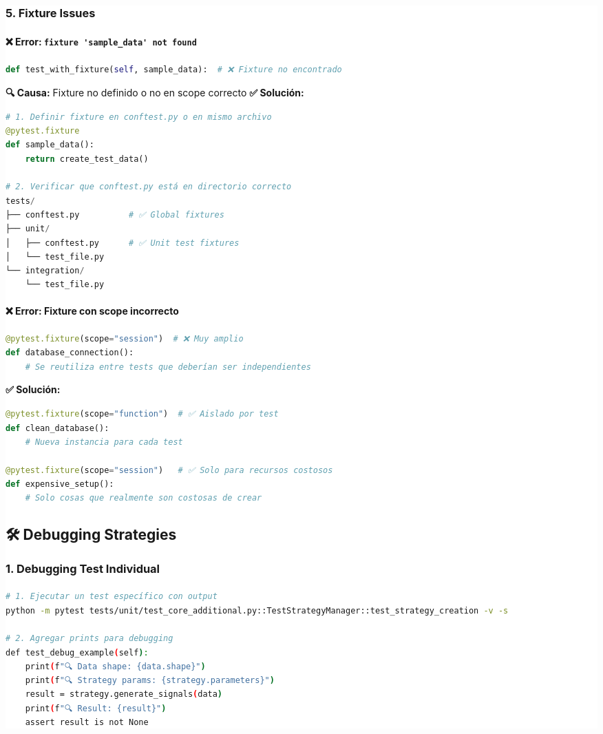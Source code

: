 ### 5. Fixture Issues

#### ❌ Error: `fixture 'sample_data' not found`
```python
def test_with_fixture(self, sample_data):  # ❌ Fixture no encontrado
```

**🔍 Causa:** Fixture no definido o no en scope correcto
**✅ Solución:**
```python
# 1. Definir fixture en conftest.py o en mismo archivo
@pytest.fixture
def sample_data():
    return create_test_data()

# 2. Verificar que conftest.py está en directorio correcto
tests/
├── conftest.py          # ✅ Global fixtures
├── unit/
│   ├── conftest.py      # ✅ Unit test fixtures
│   └── test_file.py
└── integration/
    └── test_file.py
```

#### ❌ Error: Fixture con scope incorrecto
```python
@pytest.fixture(scope="session")  # ❌ Muy amplio
def database_connection():
    # Se reutiliza entre tests que deberían ser independientes
```

**✅ Solución:**
```python
@pytest.fixture(scope="function")  # ✅ Aislado por test
def clean_database():
    # Nueva instancia para cada test
    
@pytest.fixture(scope="session")   # ✅ Solo para recursos costosos
def expensive_setup():
    # Solo cosas que realmente son costosas de crear
```

## 🛠️ Debugging Strategies

### 1. Debugging Test Individual
```bash
# 1. Ejecutar un test específico con output
python -m pytest tests/unit/test_core_additional.py::TestStrategyManager::test_strategy_creation -v -s

# 2. Agregar prints para debugging
def test_debug_example(self):
    print(f"🔍 Data shape: {data.shape}")
    print(f"🔍 Strategy params: {strategy.parameters}")
    result = strategy.generate_signals(data)
    print(f"🔍 Result: {result}")
    assert result is not None
```
